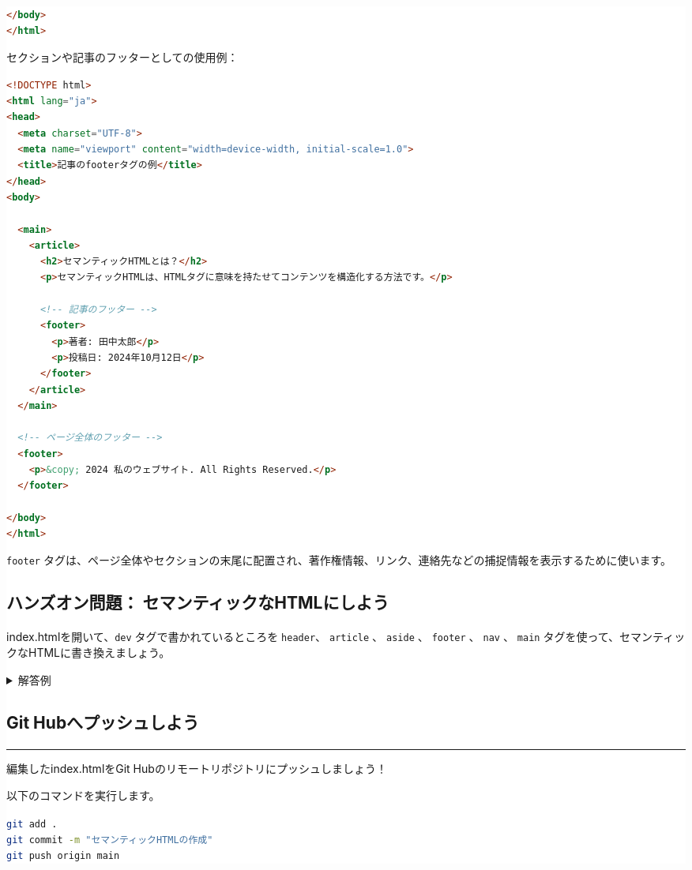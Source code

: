 ```html
</body>
</html>
```

セクションや記事のフッターとしての使用例：

```html
<!DOCTYPE html>
<html lang="ja">
<head>
  <meta charset="UTF-8">
  <meta name="viewport" content="width=device-width, initial-scale=1.0">
  <title>記事のfooterタグの例</title>
</head>
<body>

  <main>
    <article>
      <h2>セマンティックHTMLとは？</h2>
      <p>セマンティックHTMLは、HTMLタグに意味を持たせてコンテンツを構造化する方法です。</p>

      <!-- 記事のフッター -->
      <footer>
        <p>著者: 田中太郎</p>
        <p>投稿日: 2024年10月12日</p>
      </footer>
    </article>
  </main>

  <!-- ページ全体のフッター -->
  <footer>
    <p>&copy; 2024 私のウェブサイト. All Rights Reserved.</p>
  </footer>

</body>
</html>
```

`footer` タグは、ページ全体やセクションの末尾に配置され、著作権情報、リンク、連絡先などの捕捉情報を表示するために使います。

## ハンズオン問題： セマンティックなHTMLにしよう

index.htmlを開いて、`dev` タグで書かれているところを `header`、 `article` 、 `aside` 、 `footer` 、 `nav` 、 `main` タグを使って、セマンティックなHTMLに書き換えましょう。

<details><summary>解答例</summary></details>

## Git Hubへプッシュしよう

---

編集したindex.htmlをGit Hubのリモートリポジトリにプッシュしましょう！

以下のコマンドを実行します。

```bash
git add .
git commit -m "セマンティックHTMLの作成"
git push origin main
```

